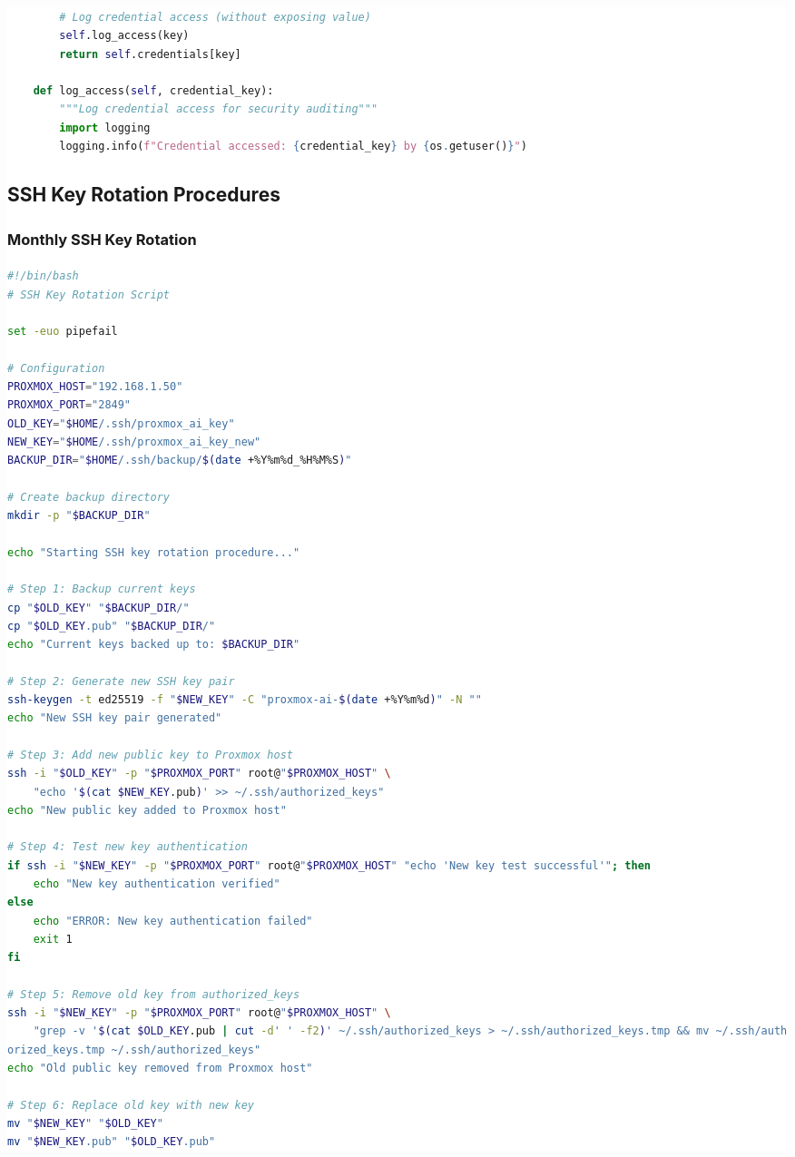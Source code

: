 ```python
        # Log credential access (without exposing value)
        self.log_access(key)
        return self.credentials[key]
    
    def log_access(self, credential_key):
        """Log credential access for security auditing"""
        import logging
        logging.info(f"Credential accessed: {credential_key} by {os.getuser()}")
```

## SSH Key Rotation Procedures

### Monthly SSH Key Rotation
```bash
#!/bin/bash
# SSH Key Rotation Script

set -euo pipefail

# Configuration
PROXMOX_HOST="192.168.1.50"
PROXMOX_PORT="2849"
OLD_KEY="$HOME/.ssh/proxmox_ai_key"
NEW_KEY="$HOME/.ssh/proxmox_ai_key_new"
BACKUP_DIR="$HOME/.ssh/backup/$(date +%Y%m%d_%H%M%S)"

# Create backup directory
mkdir -p "$BACKUP_DIR"

echo "Starting SSH key rotation procedure..."

# Step 1: Backup current keys
cp "$OLD_KEY" "$BACKUP_DIR/"
cp "$OLD_KEY.pub" "$BACKUP_DIR/"
echo "Current keys backed up to: $BACKUP_DIR"

# Step 2: Generate new SSH key pair
ssh-keygen -t ed25519 -f "$NEW_KEY" -C "proxmox-ai-$(date +%Y%m%d)" -N ""
echo "New SSH key pair generated"

# Step 3: Add new public key to Proxmox host
ssh -i "$OLD_KEY" -p "$PROXMOX_PORT" root@"$PROXMOX_HOST" \
    "echo '$(cat $NEW_KEY.pub)' >> ~/.ssh/authorized_keys"
echo "New public key added to Proxmox host"

# Step 4: Test new key authentication
if ssh -i "$NEW_KEY" -p "$PROXMOX_PORT" root@"$PROXMOX_HOST" "echo 'New key test successful'"; then
    echo "New key authentication verified"
else
    echo "ERROR: New key authentication failed"
    exit 1
fi

# Step 5: Remove old key from authorized_keys
ssh -i "$NEW_KEY" -p "$PROXMOX_PORT" root@"$PROXMOX_HOST" \
    "grep -v '$(cat $OLD_KEY.pub | cut -d' ' -f2)' ~/.ssh/authorized_keys > ~/.ssh/authorized_keys.tmp && mv ~/.ssh/authorized_keys.tmp ~/.ssh/authorized_keys"
echo "Old public key removed from Proxmox host"

# Step 6: Replace old key with new key
mv "$NEW_KEY" "$OLD_KEY"
mv "$NEW_KEY.pub" "$OLD_KEY.pub"
```